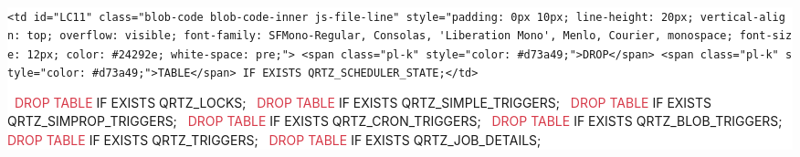     <td id="LC11" class="blob-code blob-code-inner js-file-line" style="padding: 0px 10px; line-height: 20px; vertical-align: top; overflow: visible; font-family: SFMono-Regular, Consolas, 'Liberation Mono', Menlo, Courier, monospace; font-size: 12px; color: #24292e; white-space: pre;"> <span class="pl-k" style="color: #d73a49;">DROP</span> <span class="pl-k" style="color: #d73a49;">TABLE</span> IF EXISTS QRTZ_SCHEDULER_STATE;</td> 
   </tr> 
   <tr style=""> 
    <td id="L12" class="blob-num js-line-number" style="">&nbsp;</td> 
    <td id="LC12" class="blob-code blob-code-inner js-file-line" style="padding: 0px 10px; line-height: 20px; vertical-align: top; overflow: visible; font-family: SFMono-Regular, Consolas, 'Liberation Mono', Menlo, Courier, monospace; font-size: 12px; color: #24292e; white-space: pre;"> <span class="pl-k" style="color: #d73a49;">DROP</span> <span class="pl-k" style="color: #d73a49;">TABLE</span> IF EXISTS QRTZ_LOCKS;</td> 
   </tr> 
   <tr style=""> 
    <td id="L13" class="blob-num js-line-number" style="">&nbsp;</td> 
    <td id="LC13" class="blob-code blob-code-inner js-file-line" style="padding: 0px 10px; line-height: 20px; vertical-align: top; overflow: visible; font-family: SFMono-Regular, Consolas, 'Liberation Mono', Menlo, Courier, monospace; font-size: 12px; color: #24292e; white-space: pre;"> <span class="pl-k" style="color: #d73a49;">DROP</span> <span class="pl-k" style="color: #d73a49;">TABLE</span> IF EXISTS QRTZ_SIMPLE_TRIGGERS;</td> 
   </tr> 
   <tr style=""> 
    <td id="L14" class="blob-num js-line-number" style="">&nbsp;</td> 
    <td id="LC14" class="blob-code blob-code-inner js-file-line" style="padding: 0px 10px; line-height: 20px; vertical-align: top; overflow: visible; font-family: SFMono-Regular, Consolas, 'Liberation Mono', Menlo, Courier, monospace; font-size: 12px; color: #24292e; white-space: pre;"> <span class="pl-k" style="color: #d73a49;">DROP</span> <span class="pl-k" style="color: #d73a49;">TABLE</span> IF EXISTS QRTZ_SIMPROP_TRIGGERS;</td> 
   </tr> 
   <tr style=""> 
    <td id="L15" class="blob-num js-line-number" style="">&nbsp;</td> 
    <td id="LC15" class="blob-code blob-code-inner js-file-line" style="padding: 0px 10px; line-height: 20px; vertical-align: top; overflow: visible; font-family: SFMono-Regular, Consolas, 'Liberation Mono', Menlo, Courier, monospace; font-size: 12px; color: #24292e; white-space: pre;"> <span class="pl-k" style="color: #d73a49;">DROP</span> <span class="pl-k" style="color: #d73a49;">TABLE</span> IF EXISTS QRTZ_CRON_TRIGGERS;</td> 
   </tr> 
   <tr style=""> 
    <td id="L16" class="blob-num js-line-number" style="">&nbsp;</td> 
    <td id="LC16" class="blob-code blob-code-inner js-file-line" style="padding: 0px 10px; line-height: 20px; vertical-align: top; overflow: visible; font-family: SFMono-Regular, Consolas, 'Liberation Mono', Menlo, Courier, monospace; font-size: 12px; color: #24292e; white-space: pre;"> <span class="pl-k" style="color: #d73a49;">DROP</span> <span class="pl-k" style="color: #d73a49;">TABLE</span> IF EXISTS QRTZ_BLOB_TRIGGERS;</td> 
   </tr> 
   <tr style=""> 
    <td id="L17" class="blob-num js-line-number" style="">&nbsp;</td> 
    <td id="LC17" class="blob-code blob-code-inner js-file-line" style="padding: 0px 10px; line-height: 20px; vertical-align: top; overflow: visible; font-family: SFMono-Regular, Consolas, 'Liberation Mono', Menlo, Courier, monospace; font-size: 12px; color: #24292e; white-space: pre;"> <span class="pl-k" style="color: #d73a49;">DROP</span> <span class="pl-k" style="color: #d73a49;">TABLE</span> IF EXISTS QRTZ_TRIGGERS;</td> 
   </tr> 
   <tr style=""> 
    <td id="L18" class="blob-num js-line-number" style="">&nbsp;</td> 
    <td id="LC18" class="blob-code blob-code-inner js-file-line" style="padding: 0px 10px; line-height: 20px; vertical-align: top; overflow: visible; font-family: SFMono-Regular, Consolas, 'Liberation Mono', Menlo, Courier, monospace; font-size: 12px; color: #24292e; white-space: pre;"> <span class="pl-k" style="color: #d73a49;">DROP</span> <span class="pl-k" style="color: #d73a49;">TABLE</span> IF EXISTS QRTZ_JOB_DETAILS;</td> 
   </tr> 
   <tr style=""> 
    <td id="L19" class="blob-num js-line-number" style="">&nbsp;</td> 